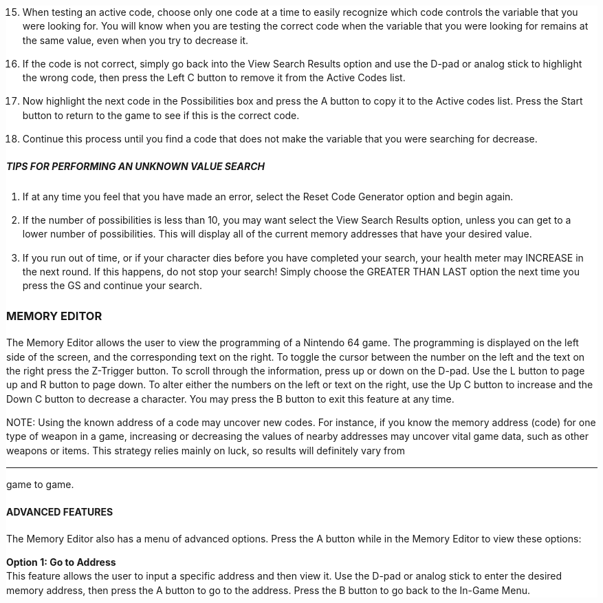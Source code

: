 15. When testing an active code, choose only one code at a time to easily recognize which code controls the variable that you were looking for. You will know when you are testing the correct code when the variable that you were looking for remains at the same value, even when you try to decrease it.

16. If the code is not correct, simply go back into the View Search Results option and use the D-pad or analog stick to highlight the wrong code, then press the Left C button to remove it from the Active Codes list.

17. Now highlight the next code in the Possibilities box and press the A button to copy it to the Active codes list. Press the Start button to return to the game to see if this is the correct code.

18. Continue this process until you find a code that does not make the variable that you were searching for decrease.

##### TIPS FOR PERFORMING AN UNKNOWN VALUE SEARCH

1.  If at any time you feel that you have made an error, select the Reset Code Generator option and begin again.

2.  If the number of possibilities is less than 10, you may want select the View Search Results option, unless you can get to a lower number of possibilities. This will display all of the current memory addresses that have your desired value.

3.  If you run out of time, or if your character dies before you have completed your search, your health meter may INCREASE in the next round. If this happens, do not stop your search! Simply choose the GREATER THAN LAST option the next time you press the GS and continue your search.

### MEMORY EDITOR

The Memory Editor allows the user to view the programming of a Nintendo 64 game. The programming is displayed on the left side of the screen, and the corresponding text on the right. To toggle the cursor between the number on the left and the text on the right press the Z-Trigger button. To scroll through the information, press up or down on the D-pad. Use the L button to page up and R button to page down. To alter either the numbers on the left or text on the right, use the Up C button to increase and the Down C button to decrease a character. You may press the B button to exit this feature at any time.

NOTE: Using the known address of a code may uncover new codes. For instance, if you know the memory address (code) for one type of weapon in a game, increasing or decreasing the values of nearby addresses may uncover vital game data, such as other weapons or items. This strategy relies mainly on luck, so results will definitely vary from

---

game to game.

#### ADVANCED FEATURES

The Memory Editor also has a menu of advanced options. Press the A button while in the Memory Editor to view these options:

**Option 1: Go to Address** <br>
This feature allows the user to input a specific address and then view it. Use the D-pad or analog stick to enter the desired memory address, then press the A button to go to the address. Press the B button to go back to the In-Game Menu.

